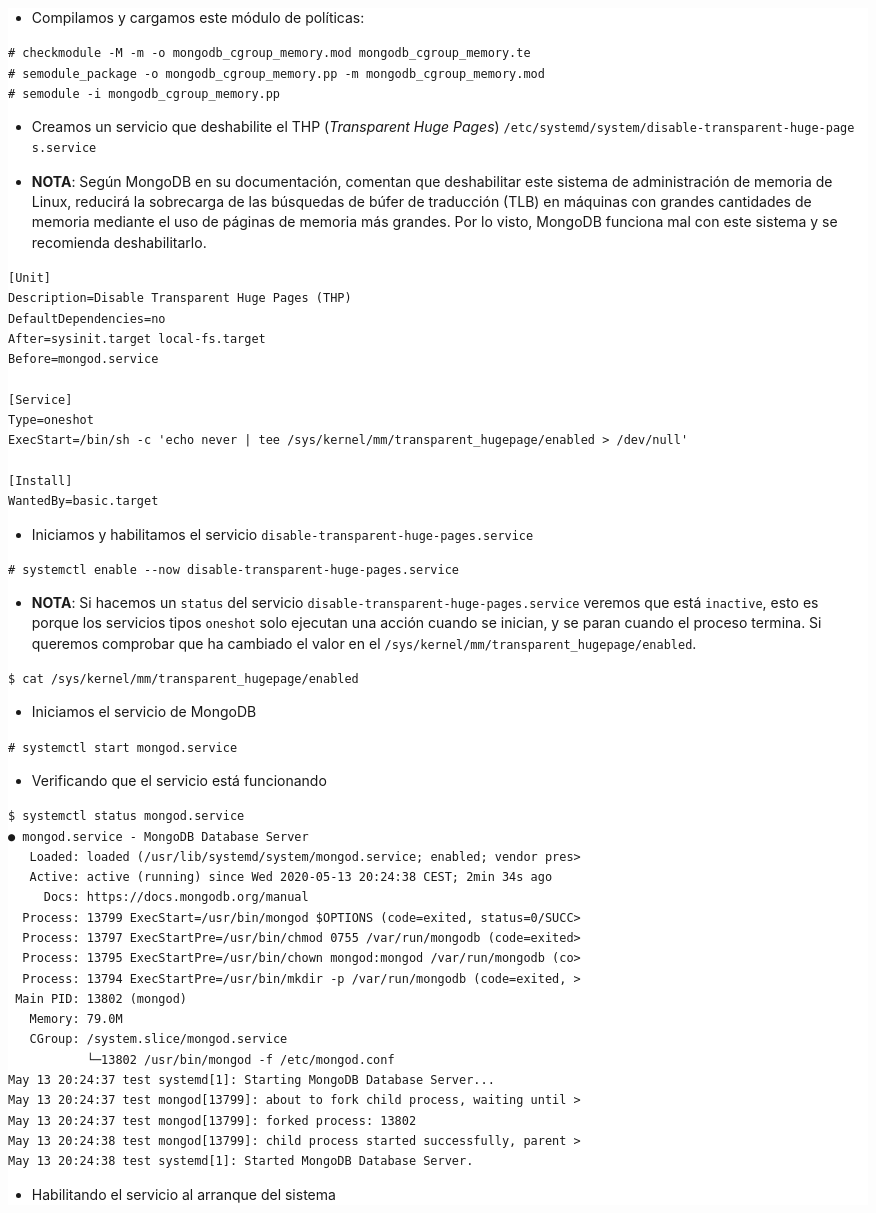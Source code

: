 
* Compilamos y cargamos este módulo de políticas:
```
# checkmodule -M -m -o mongodb_cgroup_memory.mod mongodb_cgroup_memory.te
# semodule_package -o mongodb_cgroup_memory.pp -m mongodb_cgroup_memory.mod
# semodule -i mongodb_cgroup_memory.pp
``` 
* Creamos un servicio que deshabilite el THP (_Transparent Huge Pages_) `/etc/systemd/system/disable-transparent-huge-pages.service`

* __NOTA__: Según MongoDB en su documentación, comentan que deshabilitar este sistema de administración de memoria de Linux, reducirá la sobrecarga de las búsquedas de búfer de traducción (TLB) en máquinas con grandes cantidades de memoria mediante el uso de páginas de memoria más grandes. Por lo visto, MongoDB funciona mal con este sistema y se recomienda deshabilitarlo.

```
[Unit]
Description=Disable Transparent Huge Pages (THP)
DefaultDependencies=no
After=sysinit.target local-fs.target
Before=mongod.service

[Service]
Type=oneshot
ExecStart=/bin/sh -c 'echo never | tee /sys/kernel/mm/transparent_hugepage/enabled > /dev/null'

[Install]
WantedBy=basic.target
```
* Iniciamos y habilitamos el servicio `disable-transparent-huge-pages.service`
```
# systemctl enable --now disable-transparent-huge-pages.service
```
* __NOTA__: Si hacemos un `status` del servicio `disable-transparent-huge-pages.service` veremos que está `inactive`, esto es porque
los servicios tipos `oneshot` solo ejecutan una acción cuando se inician, y se paran cuando el proceso termina. Si queremos comprobar que ha cambiado
el valor en el `/sys/kernel/mm/transparent_hugepage/enabled`.
```
$ cat /sys/kernel/mm/transparent_hugepage/enabled
```
* Iniciamos el servicio de MongoDB
```
# systemctl start mongod.service
```
* Verificando que el servicio está funcionando
```
$ systemctl status mongod.service
● mongod.service - MongoDB Database Server
   Loaded: loaded (/usr/lib/systemd/system/mongod.service; enabled; vendor pres>
   Active: active (running) since Wed 2020-05-13 20:24:38 CEST; 2min 34s ago
     Docs: https://docs.mongodb.org/manual
  Process: 13799 ExecStart=/usr/bin/mongod $OPTIONS (code=exited, status=0/SUCC>
  Process: 13797 ExecStartPre=/usr/bin/chmod 0755 /var/run/mongodb (code=exited>
  Process: 13795 ExecStartPre=/usr/bin/chown mongod:mongod /var/run/mongodb (co>
  Process: 13794 ExecStartPre=/usr/bin/mkdir -p /var/run/mongodb (code=exited, >
 Main PID: 13802 (mongod)
   Memory: 79.0M
   CGroup: /system.slice/mongod.service
           └─13802 /usr/bin/mongod -f /etc/mongod.conf
May 13 20:24:37 test systemd[1]: Starting MongoDB Database Server...
May 13 20:24:37 test mongod[13799]: about to fork child process, waiting until >
May 13 20:24:37 test mongod[13799]: forked process: 13802
May 13 20:24:38 test mongod[13799]: child process started successfully, parent >
May 13 20:24:38 test systemd[1]: Started MongoDB Database Server.
```
* Habilitando el servicio al arranque del sistema